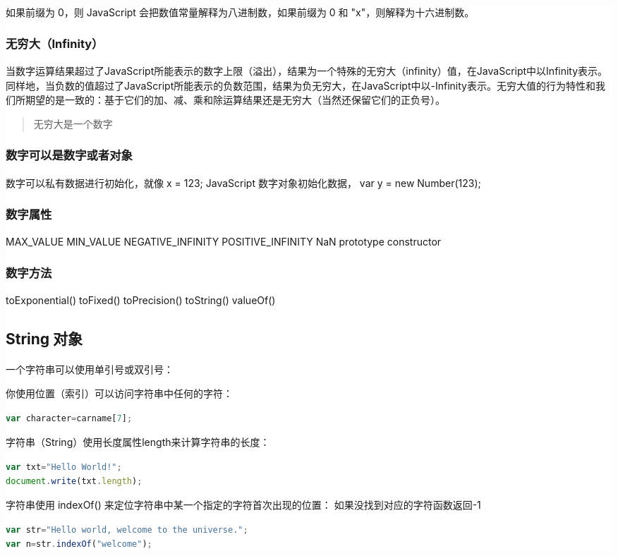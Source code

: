 如果前缀为 0，则 JavaScript 会把数值常量解释为八进制数，如果前缀为 0 和 "x"，则解释为十六进制数。

### 无穷大（Infinity）

当数字运算结果超过了JavaScript所能表示的数字上限（溢出），结果为一个特殊的无穷大（infinity）值，在JavaScript中以Infinity表示。同样地，当负数的值超过了JavaScript所能表示的负数范围，结果为负无穷大，在JavaScript中以-Infinity表示。无穷大值的行为特性和我们所期望的是一致的：基于它们的加、减、乘和除运算结果还是无穷大（当然还保留它们的正负号）。
> 无穷大是一个数字

### 数字可以是数字或者对象

数字可以私有数据进行初始化，就像 x = 123;
JavaScript 数字对象初始化数据， var y = new Number(123);

### 数字属性

MAX_VALUE
MIN_VALUE
NEGATIVE_INFINITY
POSITIVE_INFINITY
NaN
prototype
constructor

### 数字方法

toExponential()
toFixed()
toPrecision()
toString()
valueOf()

## String 对象

一个字符串可以使用单引号或双引号：

你使用位置（索引）可以访问字符串中任何的字符：

```js
var character=carname[7];
```

字符串（String）使用长度属性length来计算字符串的长度：

```js
var txt="Hello World!";
document.write(txt.length);
```

字符串使用 indexOf() 来定位字符串中某一个指定的字符首次出现的位置：
如果没找到对应的字符函数返回-1

```js
var str="Hello world, welcome to the universe.";
var n=str.indexOf("welcome");
```
